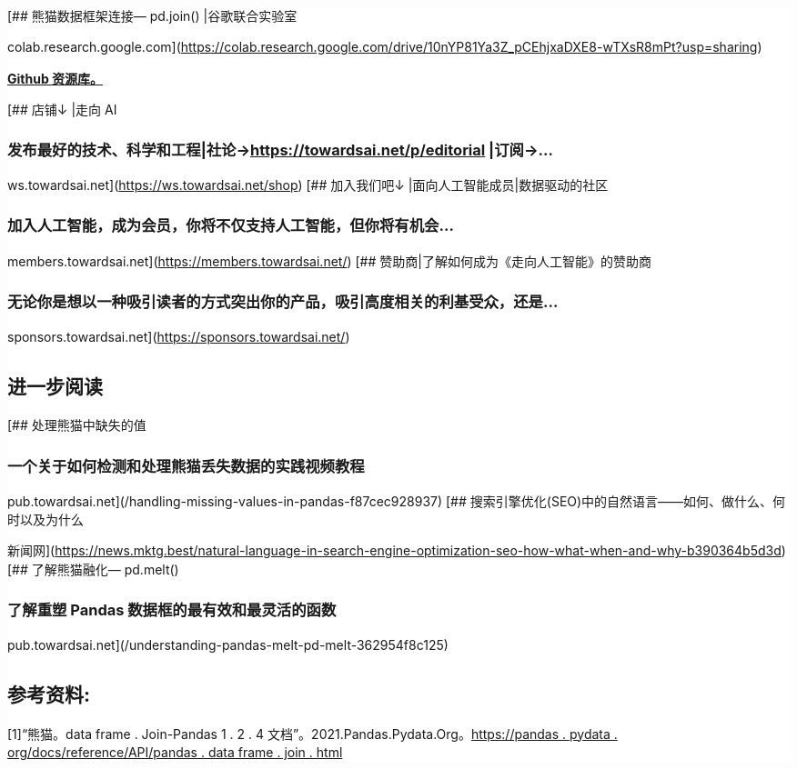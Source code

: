 [](https://colab.research.google.com/drive/10nYP81Ya3Z_pCEhjxaDXE8-wTXsR8mPt?usp=sharing) [## 熊猫数据框架连接— pd.join() |谷歌联合实验室

colab.research.google.com](https://colab.research.google.com/drive/10nYP81Ya3Z_pCEhjxaDXE8-wTXsR8mPt?usp=sharing) 

[**Github 资源库。**](https://github.com/towardsai/tutorials/blob/master/pandas/pd_join().py)

[](https://ws.towardsai.net/shop) [## 店铺↓ |走向 AI

### 发布最好的技术、科学和工程|社论→https://towardsai.net/p/editorial |订阅→…

ws.towardsai.net](https://ws.towardsai.net/shop) [](https://members.towardsai.net/) [## 加入我们吧↓ |面向人工智能成员|数据驱动的社区

### 加入人工智能，成为会员，你将不仅支持人工智能，但你将有机会…

members.towardsai.net](https://members.towardsai.net/) [](https://sponsors.towardsai.net/) [## 赞助商|了解如何成为《走向人工智能》的赞助商

### 无论你是想以一种吸引读者的方式突出你的产品，吸引高度相关的利基受众，还是…

sponsors.towardsai.net](https://sponsors.towardsai.net/) 

## 进一步阅读

[](/handling-missing-values-in-pandas-f87cec928937) [## 处理熊猫中缺失的值

### 一个关于如何检测和处理熊猫丢失数据的实践视频教程

pub.towardsai.net](/handling-missing-values-in-pandas-f87cec928937) [](https://news.mktg.best/natural-language-in-search-engine-optimization-seo-how-what-when-and-why-b390364b5d3d) [## 搜索引擎优化(SEO)中的自然语言——如何、做什么、何时以及为什么

新闻网](https://news.mktg.best/natural-language-in-search-engine-optimization-seo-how-what-when-and-why-b390364b5d3d) [](/understanding-pandas-melt-pd-melt-362954f8c125) [## 了解熊猫融化— pd.melt()

### 了解重塑 Pandas 数据框的最有效和最灵活的函数

pub.towardsai.net](/understanding-pandas-melt-pd-melt-362954f8c125) 

## 参考资料:

[1]“熊猫。data frame . Join-Pandas 1 . 2 . 4 文档”。2021.Pandas.Pydata.Org。[https://pandas . pydata . org/docs/reference/API/pandas . data frame . join . html](https://pandas.pydata.org/docs/reference/api/pandas.DataFrame.join.html.)